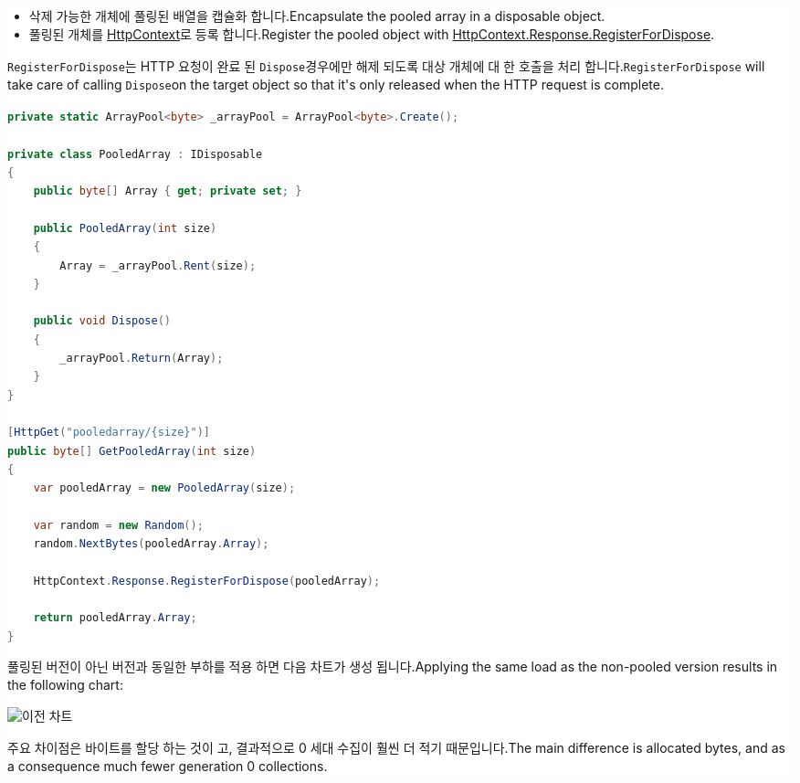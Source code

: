 * <span data-ttu-id="9c65c-327">삭제 가능한 개체에 풀링된 배열을 캡슐화 합니다.</span><span class="sxs-lookup"><span data-stu-id="9c65c-327">Encapsulate the pooled array in a disposable object.</span></span>
* <span data-ttu-id="9c65c-328">풀링된 개체를 [HttpContext](xref:Microsoft.AspNetCore.Http.HttpResponse.RegisterForDispose*)로 등록 합니다.</span><span class="sxs-lookup"><span data-stu-id="9c65c-328">Register the pooled object with [HttpContext.Response.RegisterForDispose](xref:Microsoft.AspNetCore.Http.HttpResponse.RegisterForDispose*).</span></span>

<span data-ttu-id="9c65c-329">`RegisterForDispose`는 HTTP 요청이 완료 된 `Dispose`경우에만 해제 되도록 대상 개체에 대 한 호출을 처리 합니다.</span><span class="sxs-lookup"><span data-stu-id="9c65c-329">`RegisterForDispose` will take care of calling `Dispose`on the target object so that it's only released when the HTTP request is complete.</span></span>

```csharp
private static ArrayPool<byte> _arrayPool = ArrayPool<byte>.Create();

private class PooledArray : IDisposable
{
    public byte[] Array { get; private set; }

    public PooledArray(int size)
    {
        Array = _arrayPool.Rent(size);
    }

    public void Dispose()
    {
        _arrayPool.Return(Array);
    }
}

[HttpGet("pooledarray/{size}")]
public byte[] GetPooledArray(int size)
{
    var pooledArray = new PooledArray(size);

    var random = new Random();
    random.NextBytes(pooledArray.Array);

    HttpContext.Response.RegisterForDispose(pooledArray);

    return pooledArray.Array;
}
```

<span data-ttu-id="9c65c-330">풀링된 버전이 아닌 버전과 동일한 부하를 적용 하면 다음 차트가 생성 됩니다.</span><span class="sxs-lookup"><span data-stu-id="9c65c-330">Applying the same load as the non-pooled version results in the following chart:</span></span>

![이전 차트](memory/_static/pooledarray.png)

<span data-ttu-id="9c65c-332">주요 차이점은 바이트를 할당 하는 것이 고, 결과적으로 0 세대 수집이 훨씬 더 적기 때문입니다.</span><span class="sxs-lookup"><span data-stu-id="9c65c-332">The main difference is allocated bytes, and as a consequence much fewer generation 0 collections.</span></span>
